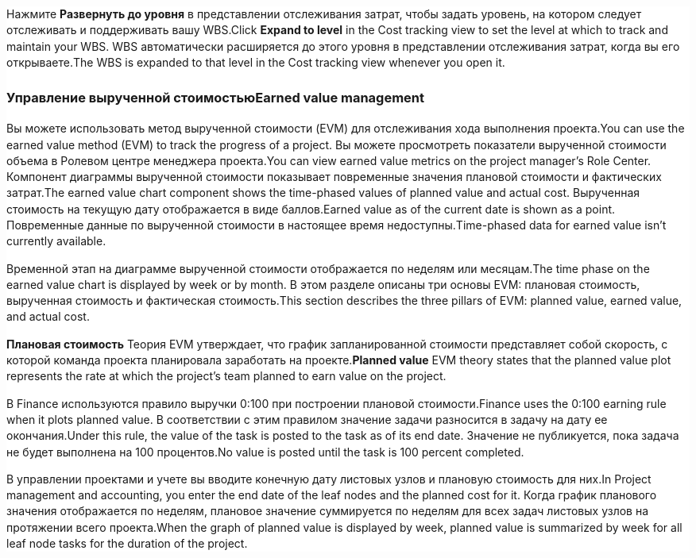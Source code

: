 <span data-ttu-id="15431-295">Нажмите **Развернуть до уровня** в представлении отслеживания затрат, чтобы задать уровень, на котором следует отслеживать и поддерживать вашу WBS.</span><span class="sxs-lookup"><span data-stu-id="15431-295">Click **Expand to level** in the Cost tracking view to set the level at which to track and maintain your WBS.</span></span> <span data-ttu-id="15431-296">WBS автоматически расширяется до этого уровня в представлении отслеживания затрат, когда вы его открываете.</span><span class="sxs-lookup"><span data-stu-id="15431-296">The WBS is expanded to that level in the Cost tracking view whenever you open it.</span></span>

### <a name="earned-value-management"></a><span data-ttu-id="15431-297">Управление вырученной стоимостью</span><span class="sxs-lookup"><span data-stu-id="15431-297">Earned value management</span></span>

<span data-ttu-id="15431-298">Вы можете использовать метод вырученной стоимости (EVM) для отслеживания хода выполнения проекта.</span><span class="sxs-lookup"><span data-stu-id="15431-298">You can use the earned value method (EVM) to track the progress of a project.</span></span> <span data-ttu-id="15431-299">Вы можете просмотреть показатели вырученной стоимости объема в Ролевом центре менеджера проекта.</span><span class="sxs-lookup"><span data-stu-id="15431-299">You can view earned value metrics on the project manager’s Role Center.</span></span> <span data-ttu-id="15431-300">Компонент диаграммы вырученной стоимости показывает повременные значения плановой стоимости и фактических затрат.</span><span class="sxs-lookup"><span data-stu-id="15431-300">The earned value chart component shows the time-phased values of planned value and actual cost.</span></span> <span data-ttu-id="15431-301">Вырученная стоимость на текущую дату отображается в виде баллов.</span><span class="sxs-lookup"><span data-stu-id="15431-301">Earned value as of the current date is shown as a point.</span></span> <span data-ttu-id="15431-302">Повременные данные по вырученной стоимости в настоящее время недоступны.</span><span class="sxs-lookup"><span data-stu-id="15431-302">Time-phased data for earned value isn’t currently available.</span></span> 

<span data-ttu-id="15431-303">Временной этап на диаграмме вырученной стоимости отображается по неделям или месяцам.</span><span class="sxs-lookup"><span data-stu-id="15431-303">The time phase on the earned value chart is displayed by week or by month.</span></span> <span data-ttu-id="15431-304">В этом разделе описаны три основы EVM: плановая стоимость, вырученная стоимость и фактическая стоимость.</span><span class="sxs-lookup"><span data-stu-id="15431-304">This section describes the three pillars of EVM: planned value, earned value, and actual cost.</span></span> 

<span data-ttu-id="15431-305">**Плановая стоимость** Теория EVM утверждает, что график запланированной стоимости представляет собой скорость, с которой команда проекта планировала заработать на проекте.</span><span class="sxs-lookup"><span data-stu-id="15431-305">**Planned value** EVM theory states that the planned value plot represents the rate at which the project’s team planned to earn value on the project.</span></span> 

<span data-ttu-id="15431-306">В Finance используются правило выручки 0:100 при построении плановой стоимости.</span><span class="sxs-lookup"><span data-stu-id="15431-306">Finance uses the 0:100 earning rule when it plots planned value.</span></span> <span data-ttu-id="15431-307">В соответствии с этим правилом значение задачи разносится в задачу на дату ее окончания.</span><span class="sxs-lookup"><span data-stu-id="15431-307">Under this rule, the value of the task is posted to the task as of its end date.</span></span> <span data-ttu-id="15431-308">Значение не публикуется, пока задача не будет выполнена на 100 процентов.</span><span class="sxs-lookup"><span data-stu-id="15431-308">No value is posted until the task is 100 percent completed.</span></span> 

<span data-ttu-id="15431-309">В управлении проектами и учете вы вводите конечную дату листовых узлов и плановую стоимость для них.</span><span class="sxs-lookup"><span data-stu-id="15431-309">In Project management and accounting, you enter the end date of the leaf nodes and the planned cost for it.</span></span> <span data-ttu-id="15431-310">Когда график планового значения отображается по неделям, плановое значение суммируется по неделям для всех задач листовых узлов на протяжении всего проекта.</span><span class="sxs-lookup"><span data-stu-id="15431-310">When the graph of planned value is displayed by week, planned value is summarized by week for all leaf node tasks for the duration of the project.</span></span> 

